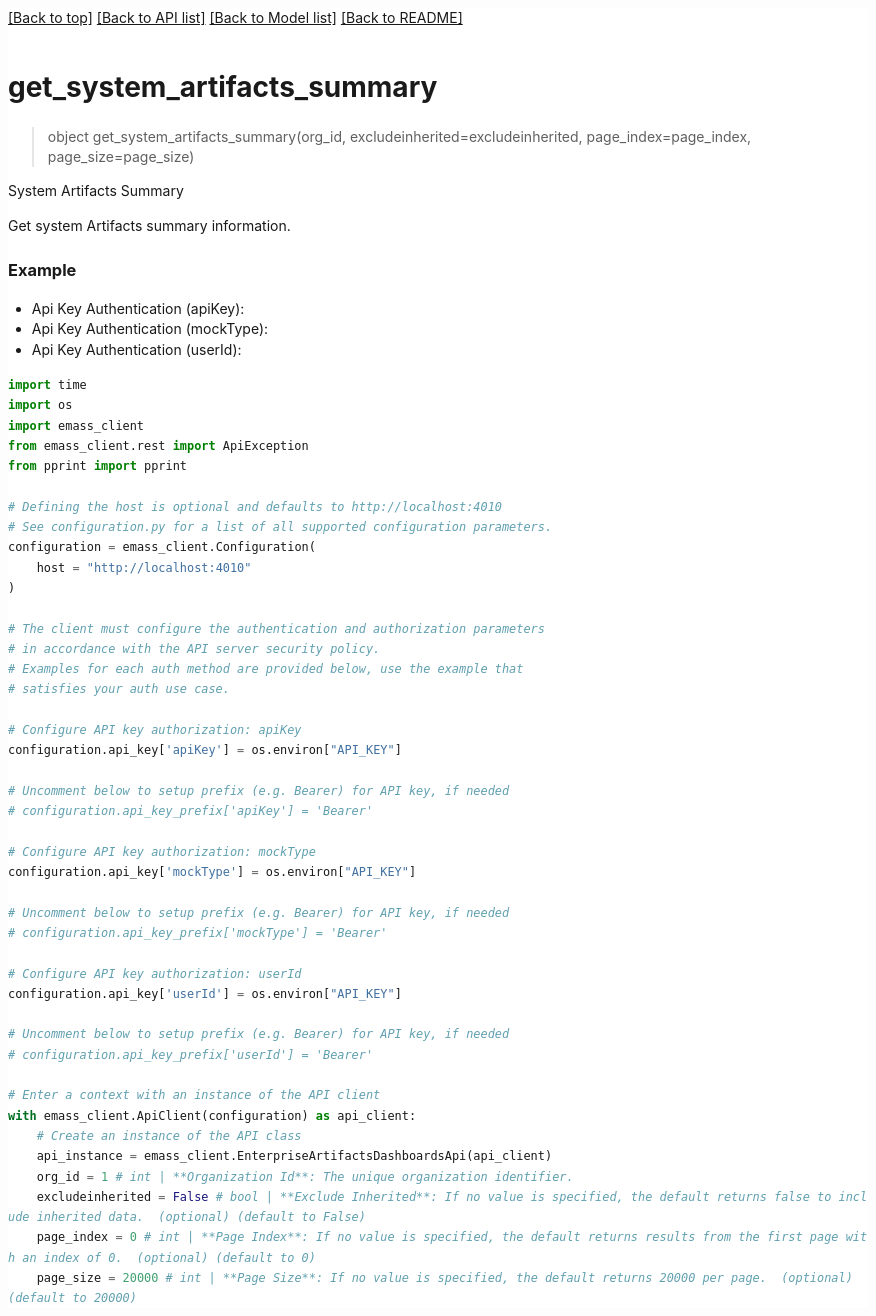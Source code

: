 [[Back to top]](#) [[Back to API list]](../README.md#documentation-for-api-endpoints) [[Back to Model list]](../README.md#documentation-for-models) [[Back to README]](../README.md)

# **get_system_artifacts_summary**
> object get_system_artifacts_summary(org_id, excludeinherited=excludeinherited, page_index=page_index, page_size=page_size)

System Artifacts Summary

Get system Artifacts summary information.

### Example

* Api Key Authentication (apiKey):
* Api Key Authentication (mockType):
* Api Key Authentication (userId):
```python
import time
import os
import emass_client
from emass_client.rest import ApiException
from pprint import pprint

# Defining the host is optional and defaults to http://localhost:4010
# See configuration.py for a list of all supported configuration parameters.
configuration = emass_client.Configuration(
    host = "http://localhost:4010"
)

# The client must configure the authentication and authorization parameters
# in accordance with the API server security policy.
# Examples for each auth method are provided below, use the example that
# satisfies your auth use case.

# Configure API key authorization: apiKey
configuration.api_key['apiKey'] = os.environ["API_KEY"]

# Uncomment below to setup prefix (e.g. Bearer) for API key, if needed
# configuration.api_key_prefix['apiKey'] = 'Bearer'

# Configure API key authorization: mockType
configuration.api_key['mockType'] = os.environ["API_KEY"]

# Uncomment below to setup prefix (e.g. Bearer) for API key, if needed
# configuration.api_key_prefix['mockType'] = 'Bearer'

# Configure API key authorization: userId
configuration.api_key['userId'] = os.environ["API_KEY"]

# Uncomment below to setup prefix (e.g. Bearer) for API key, if needed
# configuration.api_key_prefix['userId'] = 'Bearer'

# Enter a context with an instance of the API client
with emass_client.ApiClient(configuration) as api_client:
    # Create an instance of the API class
    api_instance = emass_client.EnterpriseArtifactsDashboardsApi(api_client)
    org_id = 1 # int | **Organization Id**: The unique organization identifier.
    excludeinherited = False # bool | **Exclude Inherited**: If no value is specified, the default returns false to include inherited data.  (optional) (default to False)
    page_index = 0 # int | **Page Index**: If no value is specified, the default returns results from the first page with an index of 0.  (optional) (default to 0)
    page_size = 20000 # int | **Page Size**: If no value is specified, the default returns 20000 per page.  (optional) (default to 20000)

```